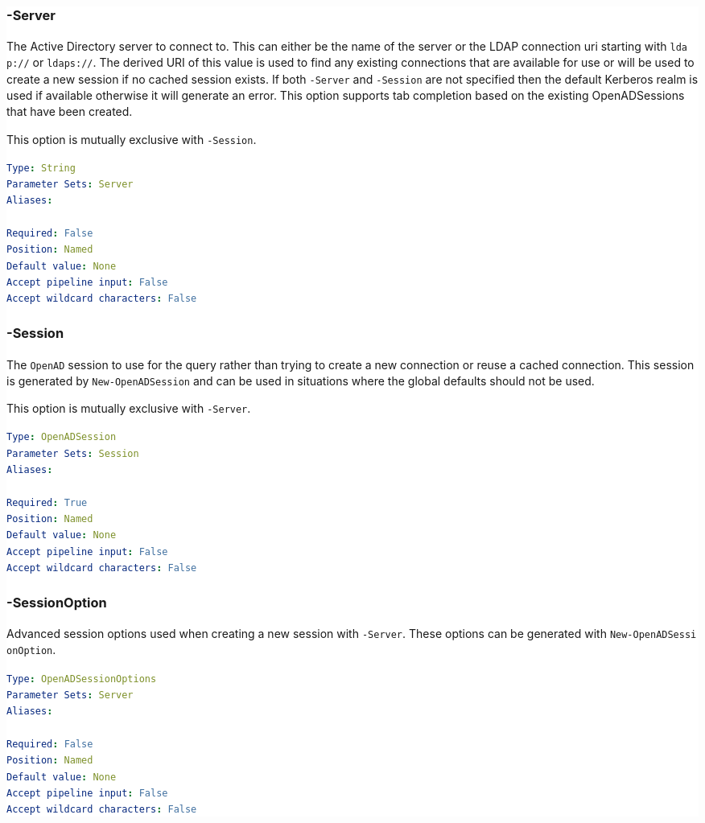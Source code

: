 ### -Server
The Active Directory server to connect to.
This can either be the name of the server or the LDAP connection uri starting with `ldap://` or `ldaps://`.
The derived URI of this value is used to find any existing connections that are available for use or will be used to create a new session if no cached session exists.
If both `-Server` and `-Session` are not specified then the default Kerberos realm is used if available otherwise it will generate an error.
This option supports tab completion based on the existing OpenADSessions that have been created.

This option is mutually exclusive with `-Session`.

```yaml
Type: String
Parameter Sets: Server
Aliases:

Required: False
Position: Named
Default value: None
Accept pipeline input: False
Accept wildcard characters: False
```

### -Session
The `OpenAD` session to use for the query rather than trying to create a new connection or reuse a cached connection.
This session is generated by `New-OpenADSession` and can be used in situations where the global defaults should not be used.

This option is mutually exclusive with `-Server`.

```yaml
Type: OpenADSession
Parameter Sets: Session
Aliases:

Required: True
Position: Named
Default value: None
Accept pipeline input: False
Accept wildcard characters: False
```

### -SessionOption
Advanced session options used when creating a new session with `-Server`.
These options can be generated with `New-OpenADSessionOption`.

```yaml
Type: OpenADSessionOptions
Parameter Sets: Server
Aliases:

Required: False
Position: Named
Default value: None
Accept pipeline input: False
Accept wildcard characters: False
```
